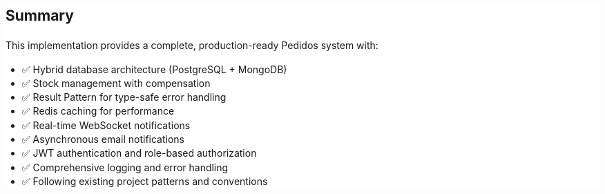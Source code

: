 ## Summary

This implementation provides a complete, production-ready Pedidos system with:
- ✅ Hybrid database architecture (PostgreSQL + MongoDB)
- ✅ Stock management with compensation
- ✅ Result Pattern for type-safe error handling
- ✅ Redis caching for performance
- ✅ Real-time WebSocket notifications
- ✅ Asynchronous email notifications
- ✅ JWT authentication and role-based authorization
- ✅ Comprehensive logging and error handling
- ✅ Following existing project patterns and conventions
